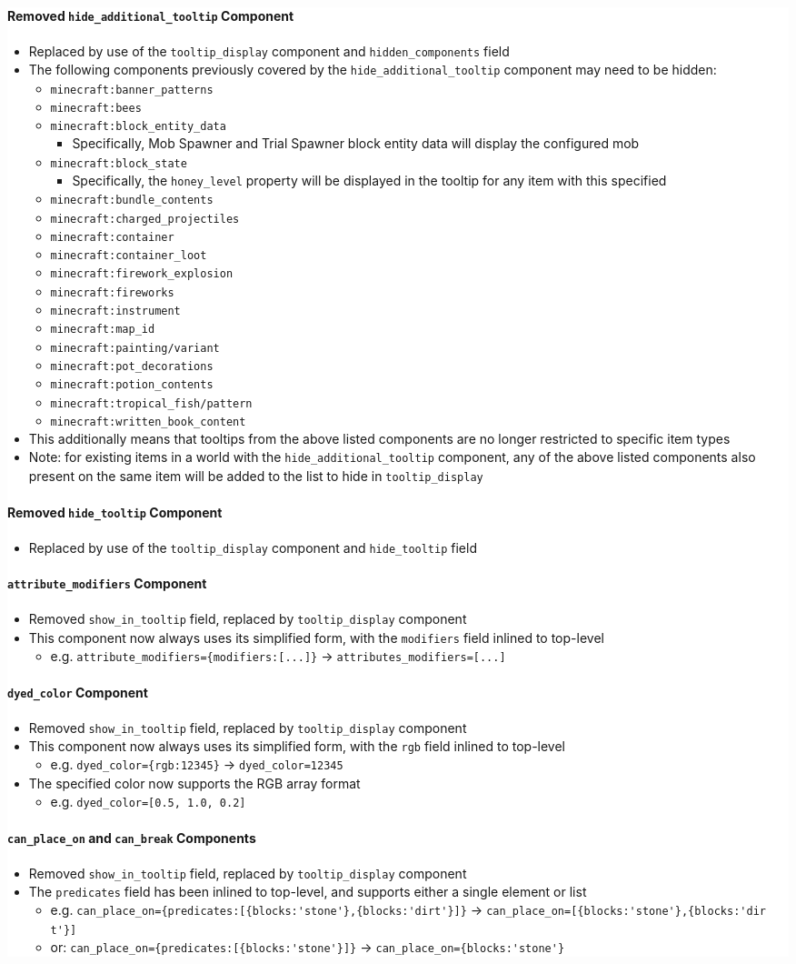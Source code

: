 #### Removed `hide_additional_tooltip` Component

-   Replaced by use of the `tooltip_display` component and `hidden_components` field
-   The following components previously covered by the `hide_additional_tooltip` component may need to be hidden:
    -   `minecraft:banner_patterns`
    -   `minecraft:bees`
    -   `minecraft:block_entity_data`
        -   Specifically, Mob Spawner and Trial Spawner block entity data will display the configured mob
    -   `minecraft:block_state`
        -   Specifically, the `honey_level` property will be displayed in the tooltip for any item with this specified
    -   `minecraft:bundle_contents`
    -   `minecraft:charged_projectiles`
    -   `minecraft:container`
    -   `minecraft:container_loot`
    -   `minecraft:firework_explosion`
    -   `minecraft:fireworks`
    -   `minecraft:instrument`
    -   `minecraft:map_id`
    -   `minecraft:painting/variant`
    -   `minecraft:pot_decorations`
    -   `minecraft:potion_contents`
    -   `minecraft:tropical_fish/pattern`
    -   `minecraft:written_book_content`
-   This additionally means that tooltips from the above listed components are no longer restricted to specific item types
-   Note: for existing items in a world with the `hide_additional_tooltip` component, any of the above listed components also present on the same item will be added to the list to hide in `tooltip_display`

#### Removed `hide_tooltip` Component

-   Replaced by use of the `tooltip_display` component and `hide_tooltip` field

#### `attribute_modifiers` Component

-   Removed `show_in_tooltip` field, replaced by `tooltip_display` component
-   This component now always uses its simplified form, with the `modifiers` field inlined to top-level
    -   e.g. `attribute_modifiers={modifiers:[...]}` -> `attributes_modifiers=[...]`

#### `dyed_color` Component

-   Removed `show_in_tooltip` field, replaced by `tooltip_display` component
-   This component now always uses its simplified form, with the `rgb` field inlined to top-level
    -   e.g. `dyed_color={rgb:12345}` -> `dyed_color=12345`
-   The specified color now supports the RGB array format
    -   e.g. `dyed_color=[0.5, 1.0, 0.2]`

#### `can_place_on` and `can_break` Components

-   Removed `show_in_tooltip` field, replaced by `tooltip_display` component
-   The `predicates` field has been inlined to top-level, and supports either a single element or list
    -   e.g. `can_place_on={predicates:[{blocks:'stone'},{blocks:'dirt'}]}` -> `can_place_on=[{blocks:'stone'},{blocks:'dirt'}]`
    -   or: `can_place_on={predicates:[{blocks:'stone'}]}` -> `can_place_on={blocks:'stone'}`
